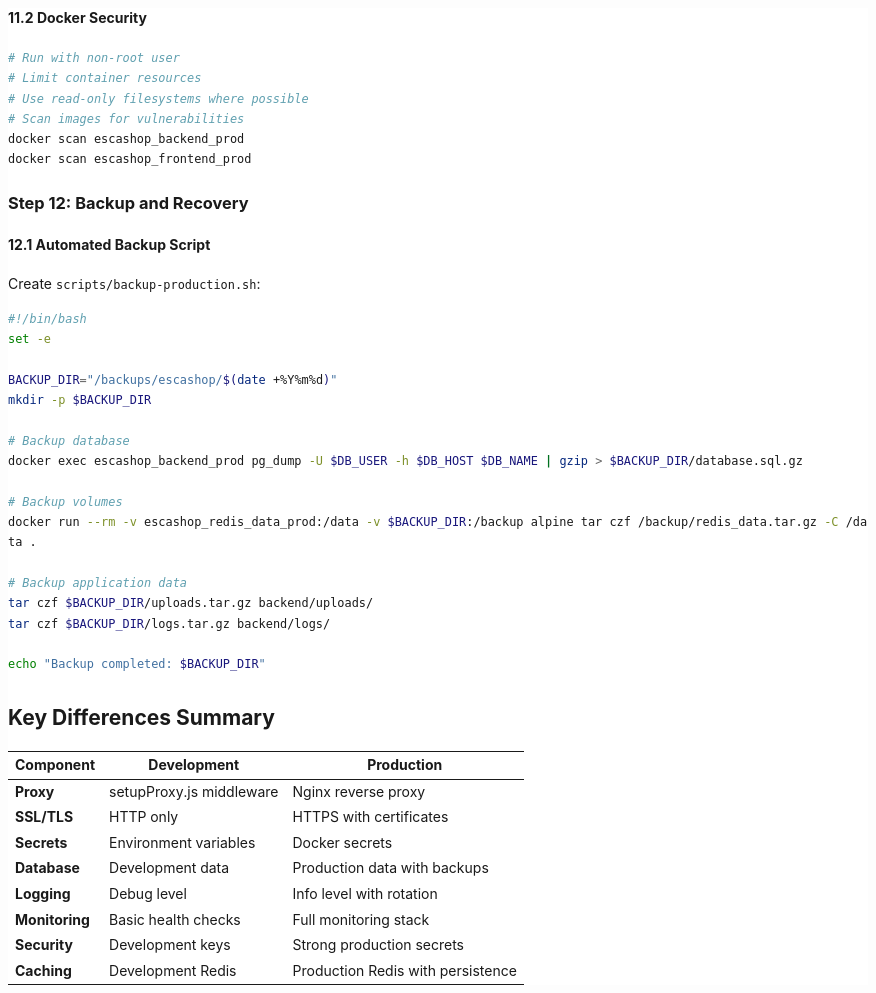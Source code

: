 #### 11.2 Docker Security

```bash
# Run with non-root user
# Limit container resources
# Use read-only filesystems where possible
# Scan images for vulnerabilities
docker scan escashop_backend_prod
docker scan escashop_frontend_prod
```

### Step 12: Backup and Recovery

#### 12.1 Automated Backup Script

Create `scripts/backup-production.sh`:

```bash
#!/bin/bash
set -e

BACKUP_DIR="/backups/escashop/$(date +%Y%m%d)"
mkdir -p $BACKUP_DIR

# Backup database
docker exec escashop_backend_prod pg_dump -U $DB_USER -h $DB_HOST $DB_NAME | gzip > $BACKUP_DIR/database.sql.gz

# Backup volumes
docker run --rm -v escashop_redis_data_prod:/data -v $BACKUP_DIR:/backup alpine tar czf /backup/redis_data.tar.gz -C /data .

# Backup application data
tar czf $BACKUP_DIR/uploads.tar.gz backend/uploads/
tar czf $BACKUP_DIR/logs.tar.gz backend/logs/

echo "Backup completed: $BACKUP_DIR"
```

## Key Differences Summary

| Component | Development | Production |
|-----------|------------|------------|
| **Proxy** | setupProxy.js middleware | Nginx reverse proxy |
| **SSL/TLS** | HTTP only | HTTPS with certificates |
| **Secrets** | Environment variables | Docker secrets |
| **Database** | Development data | Production data with backups |
| **Logging** | Debug level | Info level with rotation |
| **Monitoring** | Basic health checks | Full monitoring stack |
| **Security** | Development keys | Strong production secrets |
| **Caching** | Development Redis | Production Redis with persistence |
